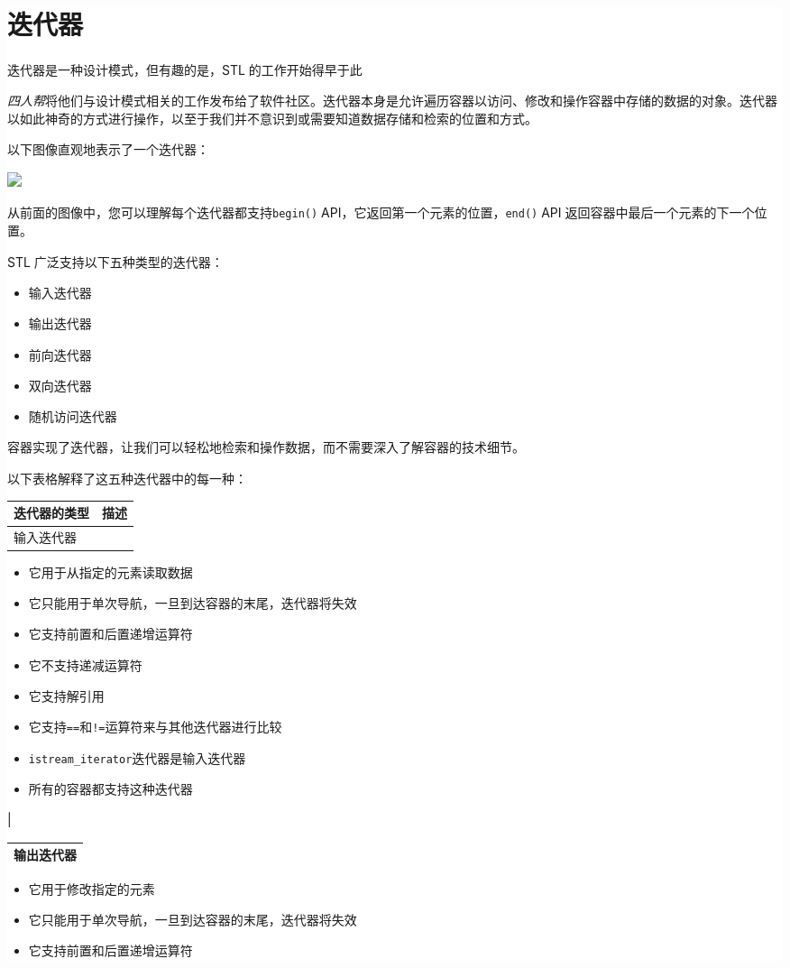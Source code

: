 # 迭代器

迭代器是一种设计模式，但有趣的是，STL 的工作开始得早于此

*四人帮*将他们与设计模式相关的工作发布给了软件社区。迭代器本身是允许遍历容器以访问、修改和操作容器中存储的数据的对象。迭代器以如此神奇的方式进行操作，以至于我们并不意识到或需要知道数据存储和检索的位置和方式。

以下图像直观地表示了一个迭代器：

![](img/540e553e-34b4-4deb-94d0-2b1671b4c429.png)

从前面的图像中，您可以理解每个迭代器都支持`begin()` API，它返回第一个元素的位置，`end()` API 返回容器中最后一个元素的下一个位置。

STL 广泛支持以下五种类型的迭代器：

+   输入迭代器

+   输出迭代器

+   前向迭代器

+   双向迭代器

+   随机访问迭代器

容器实现了迭代器，让我们可以轻松地检索和操作数据，而不需要深入了解容器的技术细节。

以下表格解释了这五种迭代器中的每一种：

| 迭代器的类型 | 描述 |
| --- | --- |
| 输入迭代器 |

+   它用于从指定的元素读取数据

+   它只能用于单次导航，一旦到达容器的末尾，迭代器将失效

+   它支持前置和后置递增运算符

+   它不支持递减运算符

+   它支持解引用

+   它支持`==`和`!=`运算符来与其他迭代器进行比较

+   `istream_iterator`迭代器是输入迭代器

+   所有的容器都支持这种迭代器

|

| 输出迭代器 |
| --- |

+   它用于修改指定的元素

+   它只能用于单次导航，一旦到达容器的末尾，迭代器将失效

+   它支持前置和后置递增运算符
